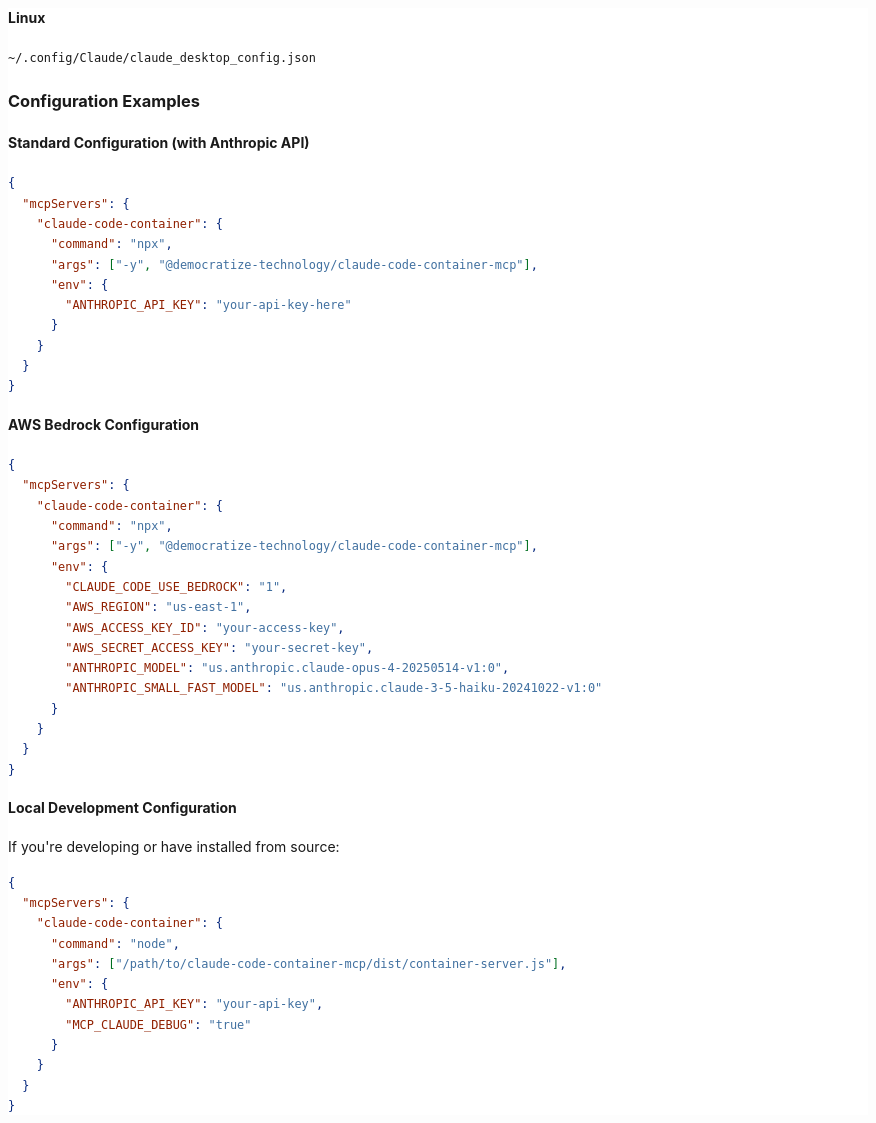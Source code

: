 #### Linux
`~/.config/Claude/claude_desktop_config.json`

### Configuration Examples

#### Standard Configuration (with Anthropic API)

```json
{
  "mcpServers": {
    "claude-code-container": {
      "command": "npx",
      "args": ["-y", "@democratize-technology/claude-code-container-mcp"],
      "env": {
        "ANTHROPIC_API_KEY": "your-api-key-here"
      }
    }
  }
}
```

#### AWS Bedrock Configuration

```json
{
  "mcpServers": {
    "claude-code-container": {
      "command": "npx",
      "args": ["-y", "@democratize-technology/claude-code-container-mcp"],
      "env": {
        "CLAUDE_CODE_USE_BEDROCK": "1",
        "AWS_REGION": "us-east-1",
        "AWS_ACCESS_KEY_ID": "your-access-key",
        "AWS_SECRET_ACCESS_KEY": "your-secret-key",
        "ANTHROPIC_MODEL": "us.anthropic.claude-opus-4-20250514-v1:0",
        "ANTHROPIC_SMALL_FAST_MODEL": "us.anthropic.claude-3-5-haiku-20241022-v1:0"
      }
    }
  }
}
```

#### Local Development Configuration

If you're developing or have installed from source:

```json
{
  "mcpServers": {
    "claude-code-container": {
      "command": "node",
      "args": ["/path/to/claude-code-container-mcp/dist/container-server.js"],
      "env": {
        "ANTHROPIC_API_KEY": "your-api-key",
        "MCP_CLAUDE_DEBUG": "true"
      }
    }
  }
}
```

